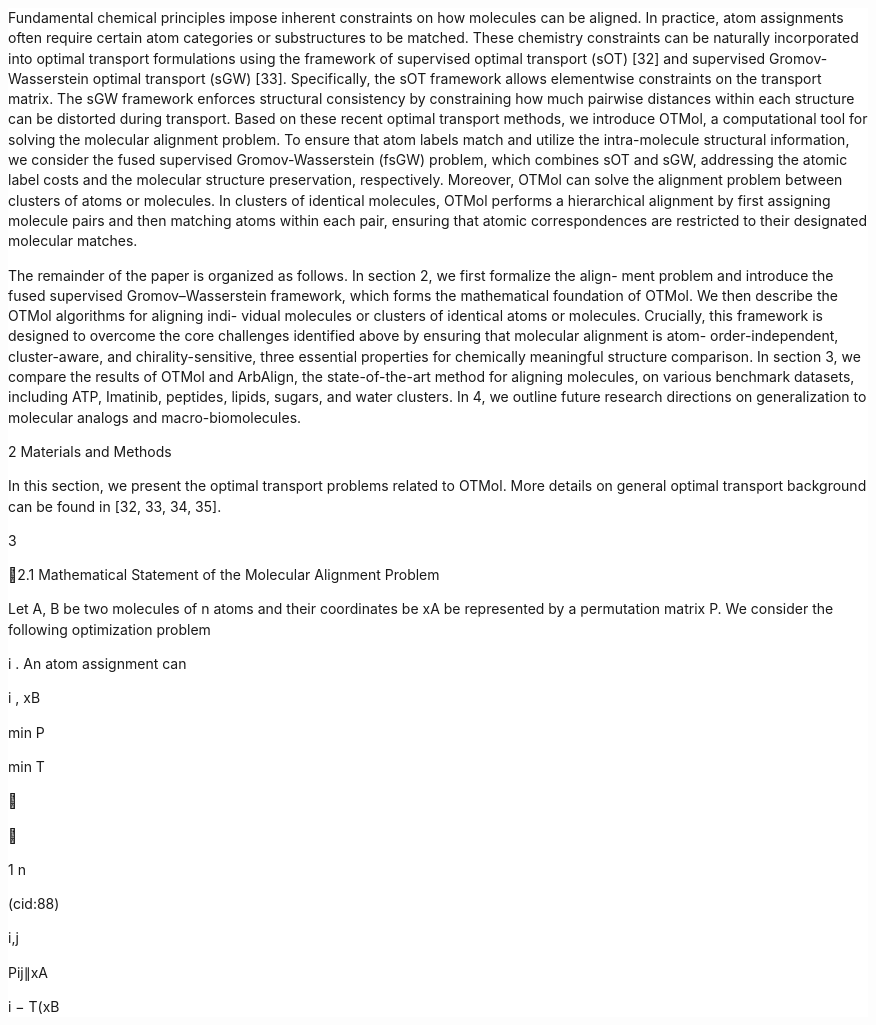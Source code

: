 Fundamental chemical principles impose inherent constraints on how molecules can be aligned. In practice, atom assignments often require certain atom categories or substructures to be matched. These chemistry constraints can be naturally incorporated into optimal transport formulations using the framework of supervised optimal transport (sOT) [32] and supervised Gromov-Wasserstein optimal transport (sGW) [33]. Specifically, the sOT framework allows elementwise constraints on the transport matrix. The sGW framework enforces structural consistency by constraining how much pairwise distances within each structure can be distorted during transport. Based on these recent optimal transport methods, we introduce OTMol, a computational tool for solving the molecular alignment problem. To ensure that atom labels match and utilize the intra-molecule structural information, we consider the fused supervised Gromov-Wasserstein (fsGW) problem, which combines sOT and sGW, addressing the atomic label costs and the molecular structure preservation, respectively. Moreover, OTMol can solve the alignment problem between clusters of atoms or molecules. In clusters of identical molecules, OTMol performs a hierarchical alignment by first assigning molecule pairs and then matching atoms within each pair, ensuring that atomic correspondences are restricted to their designated molecular matches.

The remainder of the paper is organized as follows. In section 2, we first formalize the align- ment problem and introduce the fused supervised Gromov–Wasserstein framework, which forms the mathematical foundation of OTMol. We then describe the OTMol algorithms for aligning indi- vidual molecules or clusters of identical atoms or molecules. Crucially, this framework is designed to overcome the core challenges identified above by ensuring that molecular alignment is atom- order-independent, cluster-aware, and chirality-sensitive, three essential properties for chemically meaningful structure comparison. In section 3, we compare the results of OTMol and ArbAlign, the state-of-the-art method for aligning molecules, on various benchmark datasets, including ATP, Imatinib, peptides, lipids, sugars, and water clusters. In 4, we outline future research directions on generalization to molecular analogs and macro-biomolecules.

2 Materials and Methods

In this section, we present the optimal transport problems related to OTMol. More details on general optimal transport background can be found in [32, 33, 34, 35].

3

2.1 Mathematical Statement of the Molecular Alignment Problem

Let A, B be two molecules of n atoms and their coordinates be xA be represented by a permutation matrix P. We consider the following optimization problem

i . An atom assignment can

i , xB

min P

min T





1 n

(cid:88)

i,j

Pij∥xA

i − T(xB
